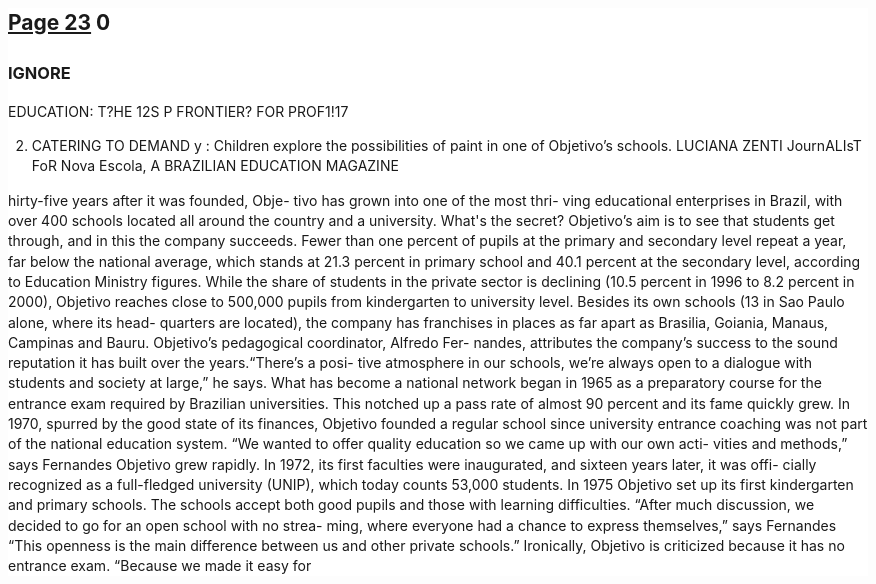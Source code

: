 ## [Page 23](https://demo.humlab.umu.se/courier/121198eng.pdf#page=23) 0

### IGNORE

EDUCATION: T?HE 12S P FRONTIER? FOR PROF1!17 
 
  
2. CATERING TO DEMAND 
y : 
Children explore the possibilities of paint in one of Objetivo’s schools. 
LUCIANA ZENTI 
JournALIsT FoR Nova Escola, 
A BRAZILIAN EDUCATION MAGAZINE 
  
hirty-five years after it was founded, Obje- 
tivo has grown into one of the most thri- 
ving educational enterprises in Brazil, with 
over 400 schools located all around the 
country and a university. What's the secret? 
Objetivo’s aim is to see that students get through, 
and in this the company succeeds. Fewer than one 
percent of pupils at the primary and secondary 
level repeat a year, far below the national average, 
which stands at 21.3 percent in primary school and 
40.1 percent at the secondary level, according to 
Education Ministry figures. 
While the share of students in the private sector 
is declining (10.5 percent in 1996 to 8.2 percent in 
2000), Objetivo reaches close to 500,000 pupils from 
kindergarten to university level. Besides its own 
schools (13 in Sao Paulo alone, where its head- 
quarters are located), the company has franchises in 
places as far apart as Brasilia, Goiania, Manaus, 
Campinas and Bauru. 
Objetivo’s pedagogical coordinator, Alfredo Fer- 
nandes, attributes the company’s success to the sound 
reputation it has built over the years.“There’s a posi- 
tive atmosphere in our schools, we’re always open to 
a dialogue with students and society at large,” he says. 
What has become a national network began in 
1965 as a preparatory course for the entrance exam 
required by Brazilian universities. This notched up 
a pass rate of almost 90 percent and its fame quickly 
grew. In 1970, spurred by the good state of its 
finances, Objetivo founded a regular school since 
university entrance coaching was not part of the 
national education system. “We wanted to offer 
quality education so we came up with our own acti- 
vities and methods,” says Fernandes 
Objetivo grew rapidly. In 1972, its first faculties 
were inaugurated, and sixteen years later, it was offi- 
cially recognized as a full-fledged university (UNIP), 
which today counts 53,000 students. In 1975 Objetivo 
set up its first kindergarten and primary schools. 
The schools accept both good pupils and those 
with learning difficulties. “After much discussion, we 
decided to go for an open school with no strea- 
ming, where everyone had a chance to express 
themselves,” says Fernandes “This openness is the 
main difference between us and other private 
schools.” 
Ironically, Objetivo is criticized because it has 
no entrance exam. “Because we made it easy for 
